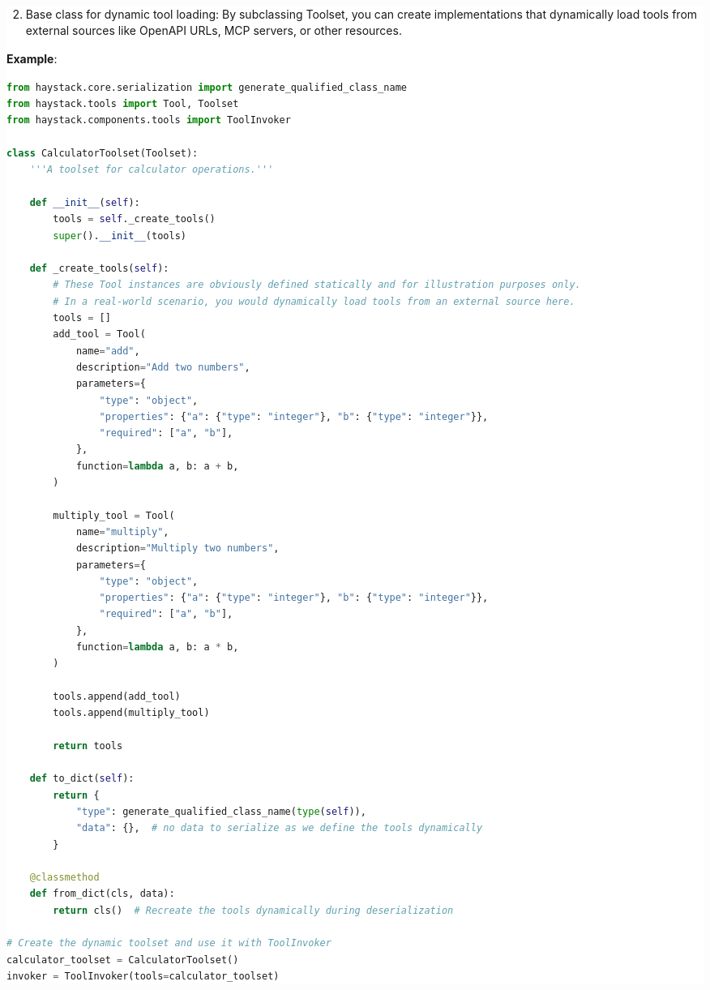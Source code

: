   2. Base class for dynamic tool loading:
  By subclassing Toolset, you can create implementations that dynamically load tools
  from external sources like OpenAPI URLs, MCP servers, or other resources.


**Example**:

   ```python
   from haystack.core.serialization import generate_qualified_class_name
   from haystack.tools import Tool, Toolset
   from haystack.components.tools import ToolInvoker

   class CalculatorToolset(Toolset):
       '''A toolset for calculator operations.'''

       def __init__(self):
           tools = self._create_tools()
           super().__init__(tools)

       def _create_tools(self):
           # These Tool instances are obviously defined statically and for illustration purposes only.
           # In a real-world scenario, you would dynamically load tools from an external source here.
           tools = []
           add_tool = Tool(
               name="add",
               description="Add two numbers",
               parameters={
                   "type": "object",
                   "properties": {"a": {"type": "integer"}, "b": {"type": "integer"}},
                   "required": ["a", "b"],
               },
               function=lambda a, b: a + b,
           )

           multiply_tool = Tool(
               name="multiply",
               description="Multiply two numbers",
               parameters={
                   "type": "object",
                   "properties": {"a": {"type": "integer"}, "b": {"type": "integer"}},
                   "required": ["a", "b"],
               },
               function=lambda a, b: a * b,
           )

           tools.append(add_tool)
           tools.append(multiply_tool)

           return tools

       def to_dict(self):
           return {
               "type": generate_qualified_class_name(type(self)),
               "data": {},  # no data to serialize as we define the tools dynamically
           }

       @classmethod
       def from_dict(cls, data):
           return cls()  # Recreate the tools dynamically during deserialization

   # Create the dynamic toolset and use it with ToolInvoker
   calculator_toolset = CalculatorToolset()
   invoker = ToolInvoker(tools=calculator_toolset)
   ```